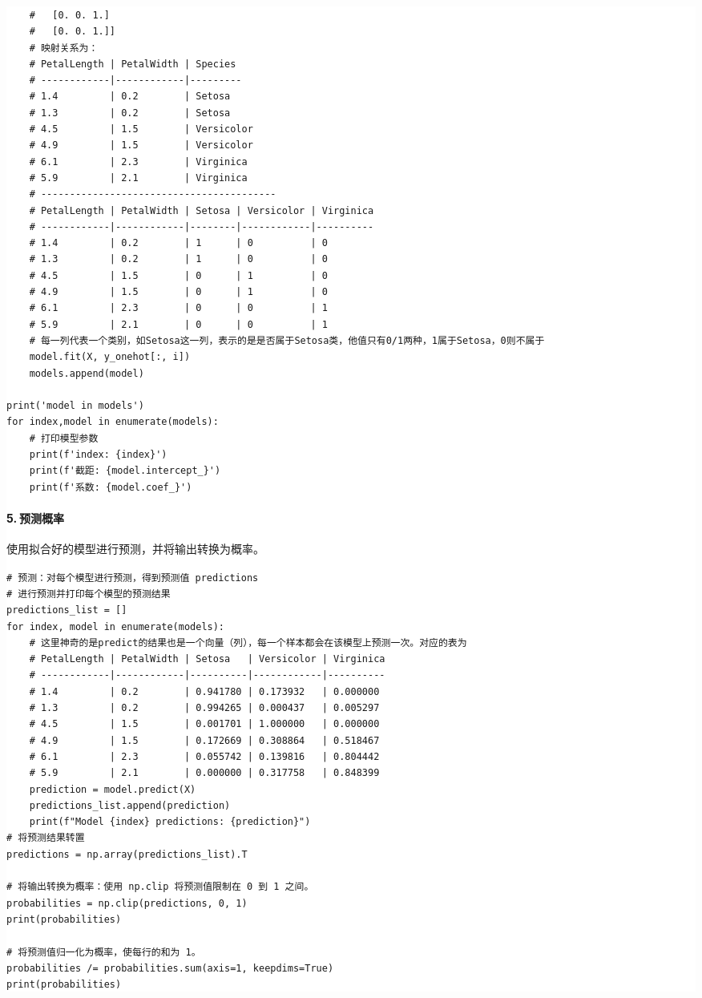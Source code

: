 ```
    #   [0. 0. 1.]
    #   [0. 0. 1.]]
    # 映射关系为：
    # PetalLength | PetalWidth | Species
    # ------------|------------|---------
    # 1.4         | 0.2        | Setosa
    # 1.3         | 0.2        | Setosa
    # 4.5         | 1.5        | Versicolor
    # 4.9         | 1.5        | Versicolor
    # 6.1         | 2.3        | Virginica
    # 5.9         | 2.1        | Virginica
    # -----------------------------------------
    # PetalLength | PetalWidth | Setosa | Versicolor | Virginica
    # ------------|------------|--------|------------|----------
    # 1.4         | 0.2        | 1      | 0          | 0
    # 1.3         | 0.2        | 1      | 0          | 0
    # 4.5         | 1.5        | 0      | 1          | 0
    # 4.9         | 1.5        | 0      | 1          | 0
    # 6.1         | 2.3        | 0      | 0          | 1
    # 5.9         | 2.1        | 0      | 0          | 1
    # 每一列代表一个类别，如Setosa这一列，表示的是是否属于Setosa类，他值只有0/1两种，1属于Setosa，0则不属于
    model.fit(X, y_onehot[:, i])
    models.append(model)
    
print('model in models')
for index,model in enumerate(models):
    # 打印模型参数
    print(f'index: {index}')
    print(f'截距: {model.intercept_}')
    print(f'系数: {model.coef_}') 
```

#### 5. 预测概率
使用拟合好的模型进行预测，并将输出转换为概率。

```
# 预测：对每个模型进行预测，得到预测值 predictions
# 进行预测并打印每个模型的预测结果
predictions_list = []
for index, model in enumerate(models):
    # 这里神奇的是predict的结果也是一个向量（列），每一个样本都会在该模型上预测一次。对应的表为
    # PetalLength | PetalWidth | Setosa   | Versicolor | Virginica
    # ------------|------------|----------|------------|----------
    # 1.4         | 0.2        | 0.941780 | 0.173932   | 0.000000
    # 1.3         | 0.2        | 0.994265 | 0.000437   | 0.005297
    # 4.5         | 1.5        | 0.001701 | 1.000000   | 0.000000
    # 4.9         | 1.5        | 0.172669 | 0.308864   | 0.518467
    # 6.1         | 2.3        | 0.055742 | 0.139816   | 0.804442
    # 5.9         | 2.1        | 0.000000 | 0.317758   | 0.848399
    prediction = model.predict(X)
    predictions_list.append(prediction)
    print(f"Model {index} predictions: {prediction}")
# 将预测结果转置
predictions = np.array(predictions_list).T

# 将输出转换为概率：使用 np.clip 将预测值限制在 0 到 1 之间。
probabilities = np.clip(predictions, 0, 1)
print(probabilities)

# 将预测值归一化为概率，使每行的和为 1。
probabilities /= probabilities.sum(axis=1, keepdims=True)
print(probabilities)
```